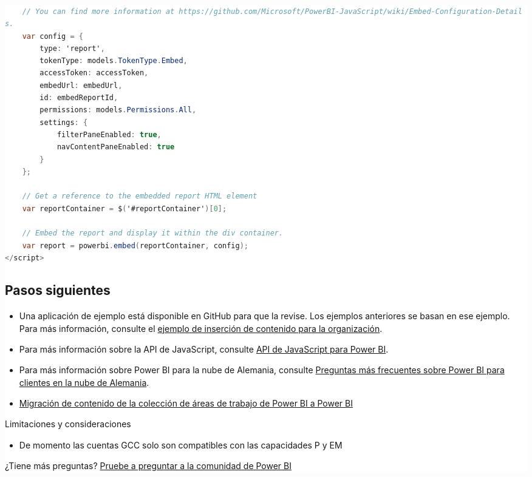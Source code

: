 ```csharp
    // You can find more information at https://github.com/Microsoft/PowerBI-JavaScript/wiki/Embed-Configuration-Details.
    var config = {
        type: 'report',
        tokenType: models.TokenType.Embed,
        accessToken: accessToken,
        embedUrl: embedUrl,
        id: embedReportId,
        permissions: models.Permissions.All,
        settings: {
            filterPaneEnabled: true,
            navContentPaneEnabled: true
        }
    };

    // Get a reference to the embedded report HTML element
    var reportContainer = $('#reportContainer')[0];

    // Embed the report and display it within the div container.
    var report = powerbi.embed(reportContainer, config);
</script>
```

## <a name="next-steps"></a>Pasos siguientes

* Una aplicación de ejemplo está disponible en GitHub para que la revise. Los ejemplos anteriores se basan en ese ejemplo. Para más información, consulte el [ejemplo de inserción de contenido para la organización](https://github.com/Microsoft/PowerBI-Developer-Samples/tree/master/App%20Owns%20Data).

* Para más información sobre la API de JavaScript, consulte [API de JavaScript para Power BI](https://github.com/Microsoft/PowerBI-JavaScript).

* Para más información sobre Power BI para la nube de Alemania, consulte [Preguntas más frecuentes sobre Power BI para clientes en la nube de Alemania](https://docs.microsoft.com/power-bi/service-govde-faq).

* [Migración de contenido de la colección de áreas de trabajo de Power BI a Power BI](migrate-from-powerbi-embedded.md)

Limitaciones y consideraciones

* De momento las cuentas GCC solo son compatibles con las capacidades P y EM

¿Tiene más preguntas? [Pruebe a preguntar a la comunidad de Power BI](http://community.powerbi.com/)